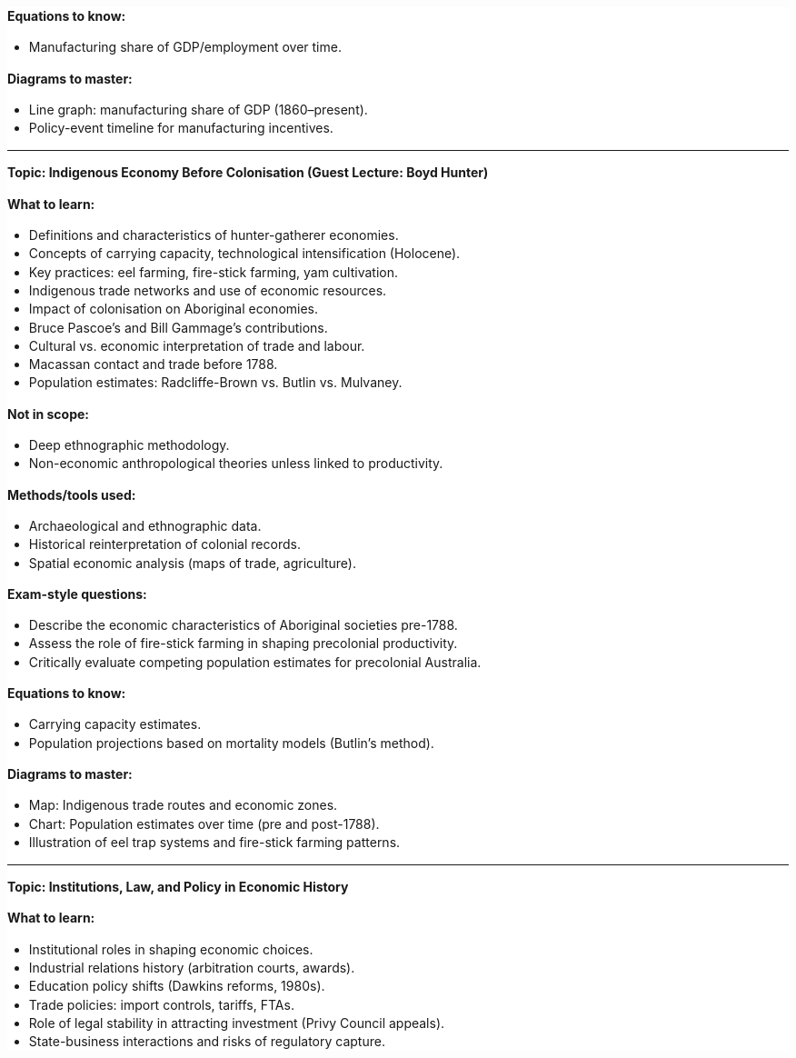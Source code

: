 **Equations to know:**
- Manufacturing share of GDP/employment over time.

**Diagrams to master:**
- Line graph: manufacturing share of GDP (1860–present).
- Policy-event timeline for manufacturing incentives.

---

**Topic: Indigenous Economy Before Colonisation (Guest Lecture: Boyd Hunter)**

**What to learn:**
- Definitions and characteristics of hunter-gatherer economies.
- Concepts of carrying capacity, technological intensification (Holocene).
- Key practices: eel farming, fire-stick farming, yam cultivation.
- Indigenous trade networks and use of economic resources.
- Impact of colonisation on Aboriginal economies.
- Bruce Pascoe’s and Bill Gammage’s contributions.
- Cultural vs. economic interpretation of trade and labour.
- Macassan contact and trade before 1788.
- Population estimates: Radcliffe-Brown vs. Butlin vs. Mulvaney.

**Not in scope:**
- Deep ethnographic methodology.
- Non-economic anthropological theories unless linked to productivity.

**Methods/tools used:**
- Archaeological and ethnographic data.
- Historical reinterpretation of colonial records.
- Spatial economic analysis (maps of trade, agriculture).

**Exam-style questions:**
- Describe the economic characteristics of Aboriginal societies pre-1788.
- Assess the role of fire-stick farming in shaping precolonial productivity.
- Critically evaluate competing population estimates for precolonial Australia.

**Equations to know:**
- Carrying capacity estimates.
- Population projections based on mortality models (Butlin’s method).

**Diagrams to master:**
- Map: Indigenous trade routes and economic zones.
- Chart: Population estimates over time (pre and post-1788).
- Illustration of eel trap systems and fire-stick farming patterns.

---

**Topic: Institutions, Law, and Policy in Economic History**

**What to learn:**
- Institutional roles in shaping economic choices.
- Industrial relations history (arbitration courts, awards).
- Education policy shifts (Dawkins reforms, 1980s).
- Trade policies: import controls, tariffs, FTAs.
- Role of legal stability in attracting investment (Privy Council appeals).
- State-business interactions and risks of regulatory capture.
